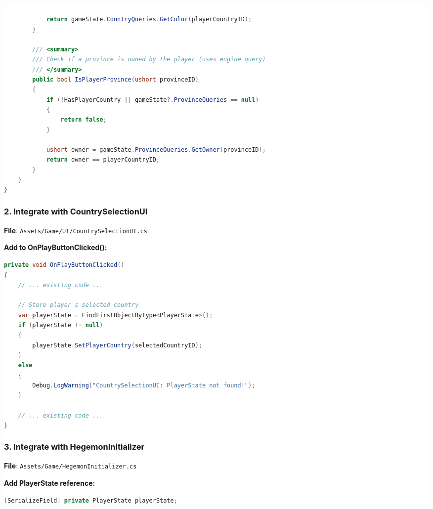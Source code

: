 ```csharp

            return gameState.CountryQueries.GetColor(playerCountryID);
        }

        /// <summary>
        /// Check if a province is owned by the player (uses engine query)
        /// </summary>
        public bool IsPlayerProvince(ushort provinceID)
        {
            if (!HasPlayerCountry || gameState?.ProvinceQueries == null)
            {
                return false;
            }

            ushort owner = gameState.ProvinceQueries.GetOwner(provinceID);
            return owner == playerCountryID;
        }
    }
}
```

### 2. Integrate with CountrySelectionUI

**File**: `Assets/Game/UI/CountrySelectionUI.cs`

**Add to OnPlayButtonClicked():**
```csharp
private void OnPlayButtonClicked()
{
    // ... existing code ...

    // Store player's selected country
    var playerState = FindFirstObjectByType<PlayerState>();
    if (playerState != null)
    {
        playerState.SetPlayerCountry(selectedCountryID);
    }
    else
    {
        Debug.LogWarning("CountrySelectionUI: PlayerState not found!");
    }

    // ... existing code ...
}
```

### 3. Integrate with HegemonInitializer

**File**: `Assets/Game/HegemonInitializer.cs`

**Add PlayerState reference:**
```csharp
[SerializeField] private PlayerState playerState;
```

